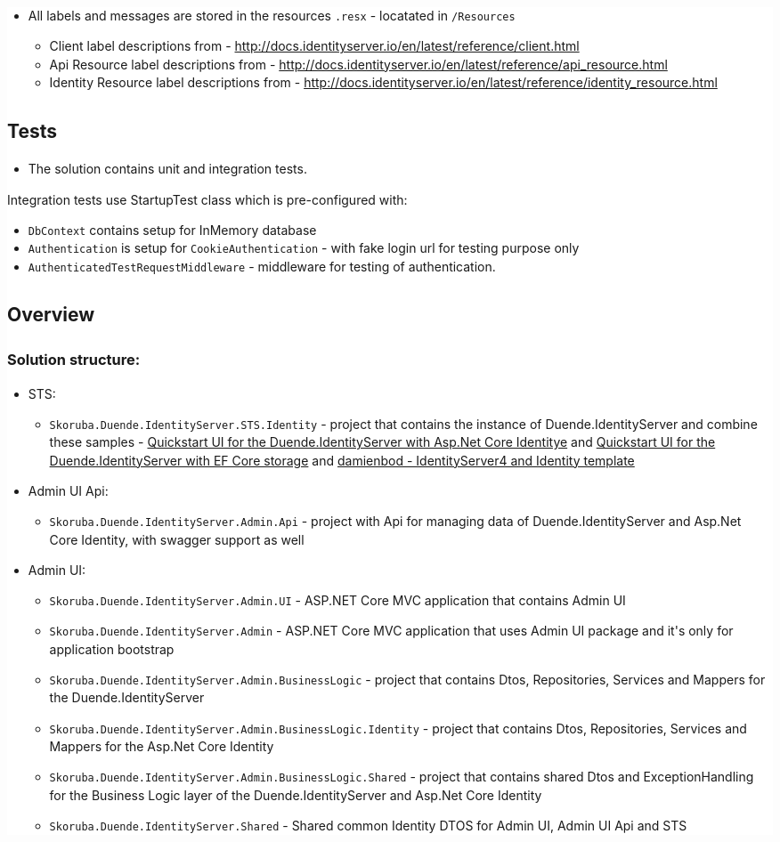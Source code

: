 - All labels and messages are stored in the resources `.resx` - locatated in `/Resources`

  - Client label descriptions from - http://docs.identityserver.io/en/latest/reference/client.html
  - Api Resource label descriptions from - http://docs.identityserver.io/en/latest/reference/api_resource.html
  - Identity Resource label descriptions from - http://docs.identityserver.io/en/latest/reference/identity_resource.html

## Tests

- The solution contains unit and integration tests.

Integration tests use StartupTest class which is pre-configured with:

- `DbContext` contains setup for InMemory database
- `Authentication` is setup for `CookieAuthentication` - with fake login url for testing purpose only
- `AuthenticatedTestRequestMiddleware` - middleware for testing of authentication.

## Overview

### Solution structure:

- STS:

  - `Skoruba.Duende.IdentityServer.STS.Identity` - project that contains the instance of Duende.IdentityServer and combine these samples - [Quickstart UI for the Duende.IdentityServer with Asp.Net Core Identitye](https://github.com/DuendeSoftware/IdentityServer/tree/main/hosts/AspNetIdentity) and [Quickstart UI for the Duende.IdentityServer with EF Core storage](https://github.com/DuendeSoftware/IdentityServer/tree/main/hosts/EntityFramework) and [damienbod - IdentityServer4 and Identity template](https://github.com/damienbod/IdentityServer4AspNetCoreIdentityTemplate)

- Admin UI Api:

  - `Skoruba.Duende.IdentityServer.Admin.Api` - project with Api for managing data of Duende.IdentityServer and Asp.Net Core Identity, with swagger support as well

- Admin UI:

  - `Skoruba.Duende.IdentityServer.Admin.UI` - ASP.NET Core MVC application that contains Admin UI

  - `Skoruba.Duende.IdentityServer.Admin` - ASP.NET Core MVC application that uses Admin UI package and it's only for application bootstrap

  - `Skoruba.Duende.IdentityServer.Admin.BusinessLogic` - project that contains Dtos, Repositories, Services and Mappers for the Duende.IdentityServer

  - `Skoruba.Duende.IdentityServer.Admin.BusinessLogic.Identity` - project that contains Dtos, Repositories, Services and Mappers for the Asp.Net Core Identity

  - `Skoruba.Duende.IdentityServer.Admin.BusinessLogic.Shared` - project that contains shared Dtos and ExceptionHandling for the Business Logic layer of the Duende.IdentityServer and Asp.Net Core Identity

  - `Skoruba.Duende.IdentityServer.Shared` - Shared common Identity DTOS for Admin UI, Admin UI Api and STS
